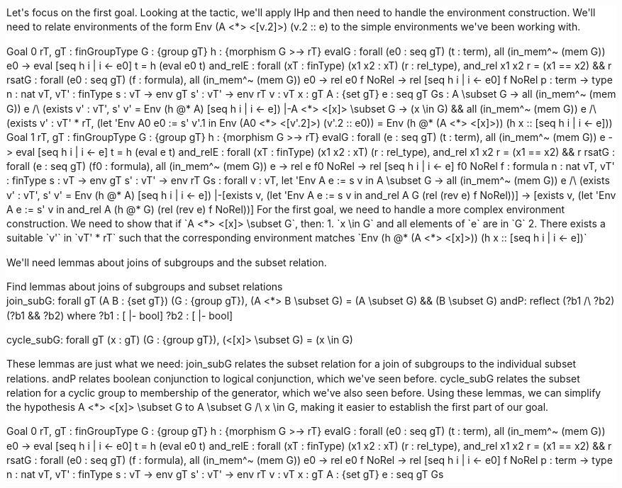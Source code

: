 Let's focus on the first goal. Looking at the tactic, we'll apply IHp and then need to handle the environment construction. We'll need to relate environments of the form Env (A <*> <[v.2]>) (v.2 :: e) to the simple environments we've been working with.
</think>

<script> apply: IHp => [[v x]] /=; case: (s v) {Gs}(Gs v) => A e /= Gs. </script> <result> Goal 0 rT, gT : finGroupType G : {group gT} h : {morphism G >-> rT} evalG : forall (e0 : seq gT) (t : term), all (in_mem^~ (mem G)) e0 -> eval [seq h i | i <- e0] t = h (eval e0 t) and_relE : forall (xT : finType) (x1 x2 : xT) (r : rel_type), and_rel x1 x2 r = (x1 == x2) && r rsatG : forall (e0 : seq gT) (f : formula), all (in_mem^~ (mem G)) e0 -> rel e0 f NoRel -> rel [seq h i | i <- e0] f NoRel p : term -> type n : nat vT, vT' : finType s : vT -> env gT s' : vT' -> env rT v : vT x : gT A : {set gT} e : seq gT Gs : A \subset G -> all (in_mem^~ (mem G)) e /\ (exists v' : vT', s' v' = Env (h @* A) [seq h i | i <- e]) |-A <*> <[x]> \subset G -> (x \in G) && all (in_mem^~ (mem G)) e /\ (exists v' : vT' * rT, (let 'Env A0 e0 := s' v'.1 in Env (A0 <*> <[v'.2]>) (v'.2 :: e0)) = Env (h @* (A <*> <[x]>)) (h x :: [seq h i | i <- e])) Goal 1 rT, gT : finGroupType G : {group gT} h : {morphism G >-> rT} evalG : forall (e : seq gT) (t : term), all (in_mem^~ (mem G)) e -> eval [seq h i | i <- e] t = h (eval e t) and_relE : forall (xT : finType) (x1 x2 : xT) (r : rel_type), and_rel x1 x2 r = (x1 == x2) && r rsatG : forall (e : seq gT) (f0 : formula), all (in_mem^~ (mem G)) e -> rel e f0 NoRel -> rel [seq h i | i <- e] f0 NoRel f : formula n : nat vT, vT' : finType s : vT -> env gT s' : vT' -> env rT Gs : forall v : vT, let 'Env A e := s v in A \subset G -> all (in_mem^~ (mem G)) e /\ (exists v' : vT', s' v' = Env (h @* A) [seq h i | i <- e]) |-[exists v, (let 'Env A e := s v in and_rel A G (rel (rev e) f NoRel))] -> [exists v, (let 'Env A e := s' v in and_rel A (h @* G) (rel (rev e) f NoRel))] </result> <think> For the first goal, we need to handle a more complex environment construction. We need to show that if `A <*> <[x]> \subset G`, then: 1. `x \in G` and all elements of `e` are in `G` 2. There exists a suitable `v'` in `vT' * rT` such that the corresponding environment matches `Env (h @* (A <*> <[x]>)) (h x :: [seq h i | i <- e])`
We'll need lemmas about joins of subgroups and the subset relation.
</think>

<search> Find lemmas about joins of subgroups and subset relations </search> <result> join_subG: forall gT (A B : {set gT}) (G : {group gT}), (A <*> B \subset G) = (A \subset G) && (B \subset G)
andP:  reflect (?b1 /\ ?b2) (?b1 && ?b2)
where
?b1 : [ |- bool]
?b2 : [ |- bool]

cycle_subG:  forall gT (x : gT) (G : {group gT}), (<[x]> \subset G) = (x \in G)
</result>

<think> These lemmas are just what we need:
join_subG relates the subset relation for a join of subgroups to the individual subset relations.
andP relates boolean conjunction to logical conjunction, which we've seen before.
cycle_subG relates the subset relation for a cyclic group to membership of the generator, which we've also seen before.
Using these lemmas, we can simplify the hypothesis A <*> <[x]> \subset G to A \subset G /\ x \in G, making it easier to establish the first part of our goal.
</think>

<script> rewrite join_subG cycle_subG; case/andP=> sAG Gx; rewrite Gx. </script> <result> Goal 0 rT, gT : finGroupType G : {group gT} h : {morphism G >-> rT} evalG : forall (e0 : seq gT) (t : term), all (in_mem^~ (mem G)) e0 -> eval [seq h i | i <- e0] t = h (eval e0 t) and_relE : forall (xT : finType) (x1 x2 : xT) (r : rel_type), and_rel x1 x2 r = (x1 == x2) && r rsatG : forall (e0 : seq gT) (f : formula), all (in_mem^~ (mem G)) e0 -> rel e0 f NoRel -> rel [seq h i | i <- e0] f NoRel p : term -> type n : nat vT, vT' : finType s : vT -> env gT s' : vT' -> env rT v : vT x : gT A : {set gT} e : seq gT Gs
